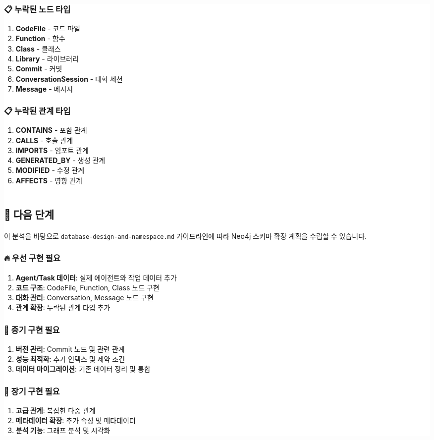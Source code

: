 ### 📋 누락된 노드 타입
1. **CodeFile** - 코드 파일
2. **Function** - 함수
3. **Class** - 클래스
4. **Library** - 라이브러리
5. **Commit** - 커밋
6. **ConversationSession** - 대화 세션
7. **Message** - 메시지

### 📋 누락된 관계 타입
1. **CONTAINS** - 포함 관계
2. **CALLS** - 호출 관계
3. **IMPORTS** - 임포트 관계
4. **GENERATED_BY** - 생성 관계
5. **MODIFIED** - 수정 관계
6. **AFFECTS** - 영향 관계

---

## 🎯 다음 단계

이 분석을 바탕으로 `database-design-and-namespace.md` 가이드라인에 따라 Neo4j 스키마 확장 계획을 수립할 수 있습니다.

### 🔥 우선 구현 필요
1. **Agent/Task 데이터**: 실제 에이전트와 작업 데이터 추가
2. **코드 구조**: CodeFile, Function, Class 노드 구현
3. **대화 관리**: Conversation, Message 노드 구현
4. **관계 확장**: 누락된 관계 타입 추가

### 🔶 중기 구현 필요
1. **버전 관리**: Commit 노드 및 관련 관계
2. **성능 최적화**: 추가 인덱스 및 제약 조건
3. **데이터 마이그레이션**: 기존 데이터 정리 및 통합

### 🔵 장기 구현 필요
1. **고급 관계**: 복잡한 다중 관계
2. **메타데이터 확장**: 추가 속성 및 메타데이터
3. **분석 기능**: 그래프 분석 및 시각화 